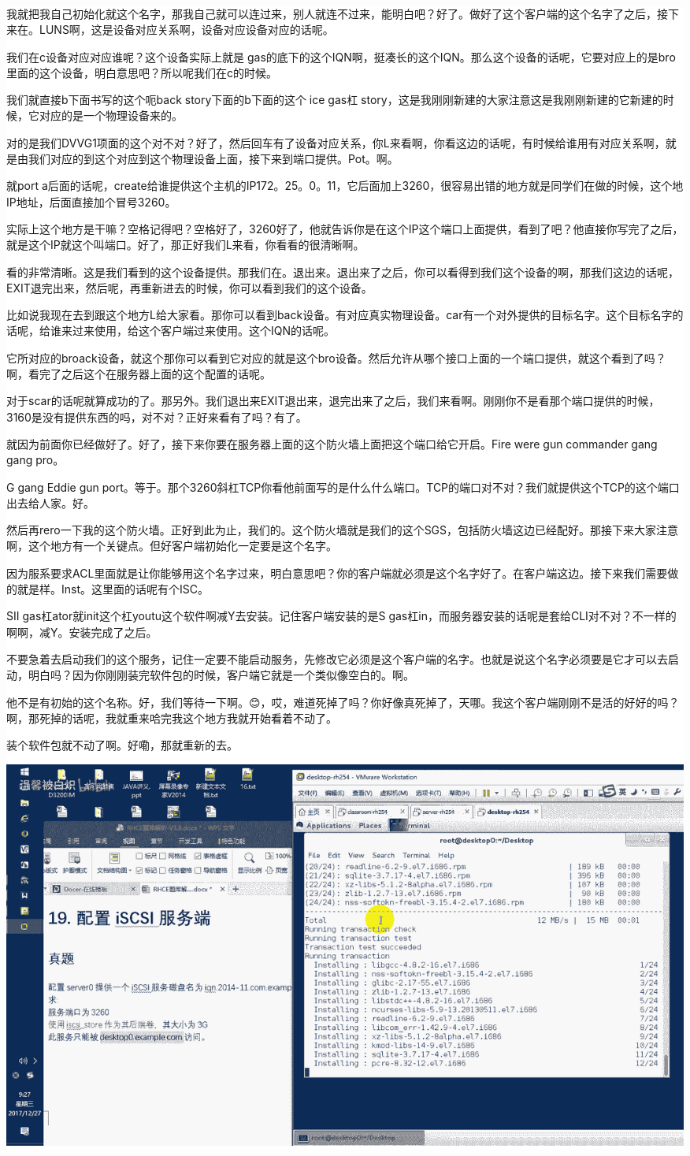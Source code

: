 我就把我自己初始化就这个名字，那我自己就可以连过来，别人就连不过来，能明白吧？好了。做好了这个客户端的这个名字了之后，接下来在。LUNS啊，这是设备对应关系啊，设备对应设备对应的话呢。

我们在c设备对应对应谁呢？这个设备实际上就是 gas的底下的这个IQN啊，挺凑长的这个IQN。那么这个设备的话呢，它要对应上的是bro里面的这个设备，明白意思吧？所以呢我们在c的时候。

我们就直接b下面书写的这个呃back story下面的b下面的这个 ice gas杠 story，这是我刚刚新建的大家注意这是我刚刚新建的它新建的时候，它对应的是一个物理设备来的。

对的是我们DVVG1项面的这个对不对？好了，然后回车有了设备对应关系，你L来看啊，你看这边的话呢，有时候给谁用有对应关系啊，就是由我们对应的到这个对应到这个物理设备上面，接下来到端口提供。Pot。啊。

就port a后面的话呢，create给谁提供这个主机的IP172。25。0。11，它后面加上3260，很容易出错的地方就是同学们在做的时候，这个地IP地址，后面直接加个冒号3260。

实际上这个地方是干嘛？空格记得吧？空格好了，3260好了，他就告诉你是在这个IP这个端口上面提供，看到了吧？他直接你写完了之后，就是这个IP就这个叫端口。好了，那正好我们L来看，你看看的很清晰啊。

看的非常清晰。这是我们看到的这个设备提供。那我们在。退出来。退出来了之后，你可以看得到我们这个设备的啊，那我们这边的话呢，EXIT退完出来，然后呢，再重新进去的时候，你可以看到我们的这个设备。

比如说我现在去到跟这个地方L给大家看。那你可以看到back设备。有对应真实物理设备。car有一个对外提供的目标名字。这个目标名字的话呢，给谁来过来使用，给这个客户端过来使用。这个IQN的话呢。

它所对应的broack设备，就这个那你可以看到它对应的就是这个bro设备。然后允许从哪个接口上面的一个端口提供，就这个看到了吗？啊，看完了之后这个在服务器上面的这个配置的话呢。

对于scar的话呢就算成功的了。那另外。我们退出来EXIT退出来，退完出来了之后，我们来看啊。刚刚你不是看那个端口提供的时候，3160是没有提供东西的吗，对不对？正好来看有了吗？有了。

就因为前面你已经做好了。好了，接下来你要在服务器上面的这个防火墙上面把这个端口给它开启。Fire were gun commander gang gang pro。

 G gang Eddie gun port。等于。那个3260斜杠TCP你看他前面写的是什么什么端口。TCP的端口对不对？我们就提供这个TCP的这个端口出去给人家。好。

然后再rero一下我的这个防火墙。正好到此为止，我们的。这个防火墙就是我们的这个SGS，包括防火墙这边已经配好。那接下来大家注意啊，这个地方有一个关键点。但好客户端初始化一定要是这个名字。

因为服系要求ACL里面就是让你能够用这个名字过来，明白意思吧？你的客户端就必须是这个名字好了。在客户端这边。接下来我们需要做的就是样。Inst。这里面的话呢有个ISC。

SII gas杠ator就init这个杠youtu这个软件啊减Y去安装。记住客户端安装的是S gas杠in，而服务器安装的话呢是套给CLI对不对？不一样的啊啊，减Y。安装完成了之后。

不要急着去启动我们的这个服务，记住一定要不能启动服务，先修改它必须是这个客户端的名字。也就是说这个名字必须要是它才可以去启动，明白吗？因为你刚刚装完软件包的时候，客户端它就是一个类似像空白的。啊。

他不是有初始的这个名称。好，我们等待一下啊。😊，哎，难道死掉了吗？你好像真死掉了，天哪。我这个客户端刚刚不是活的好好的吗？啊，那死掉的话呢，我就重来哈完我这个地方我就开始看着不动了。

装个软件包就不动了啊。好嘞，那就重新的去。

![](img/da5d04f3707cc0602976a57c5f025a4b_15.png)

